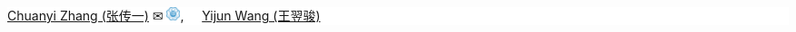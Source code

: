 [Chuanyi Zhang (张传一)](https://ai.hhu.edu.cn/2023/0809/c17670a264073/page.htm) ✉ 
<img src="assets/hhu_logo.png" alt="Logo" width="15">, &nbsp; &nbsp;
[Yijun Wang (王翌骏)](https://multimodality.group/author/%E7%8E%8B%E7%BF%8C%E9%AA%8F/) 